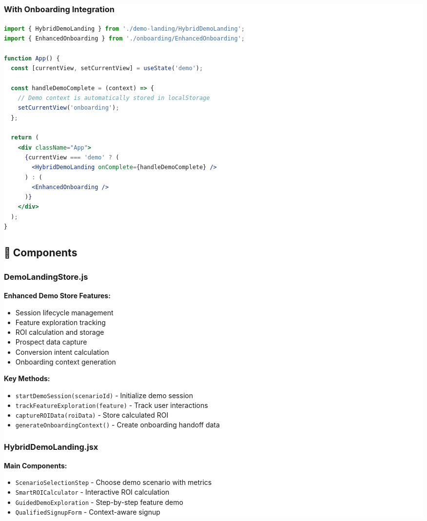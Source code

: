 ### With Onboarding Integration

```jsx
import { HybridDemoLanding } from './demo-landing/HybridDemoLanding';
import { EnhancedOnboarding } from './onboarding/EnhancedOnboarding';

function App() {
  const [currentView, setCurrentView] = useState('demo');

  const handleDemoComplete = (context) => {
    // Demo context is automatically stored in localStorage
    setCurrentView('onboarding');
  };

  return (
    <div className="App">
      {currentView === 'demo' ? (
        <HybridDemoLanding onComplete={handleDemoComplete} />
      ) : (
        <EnhancedOnboarding />
      )}
    </div>
  );
}
```

## 🎨 Components

### DemoLandingStore.js

**Enhanced Demo Store Features:**
- Session lifecycle management
- Feature exploration tracking
- ROI calculation and storage
- Prospect data capture
- Conversion intent calculation
- Onboarding context generation

**Key Methods:**
- `startDemoSession(scenarioId)` - Initialize demo session
- `trackFeatureExploration(feature)` - Track user interactions
- `captureROIData(roiData)` - Store calculated ROI
- `generateOnboardingContext()` - Create onboarding handoff data

### HybridDemoLanding.jsx

**Main Components:**
- `ScenarioSelectionStep` - Choose demo scenario with metrics
- `SmartROICalculator` - Interactive ROI calculation
- `GuidedDemoExploration` - Step-by-step feature demo
- `QualifiedSignupForm` - Context-aware signup
